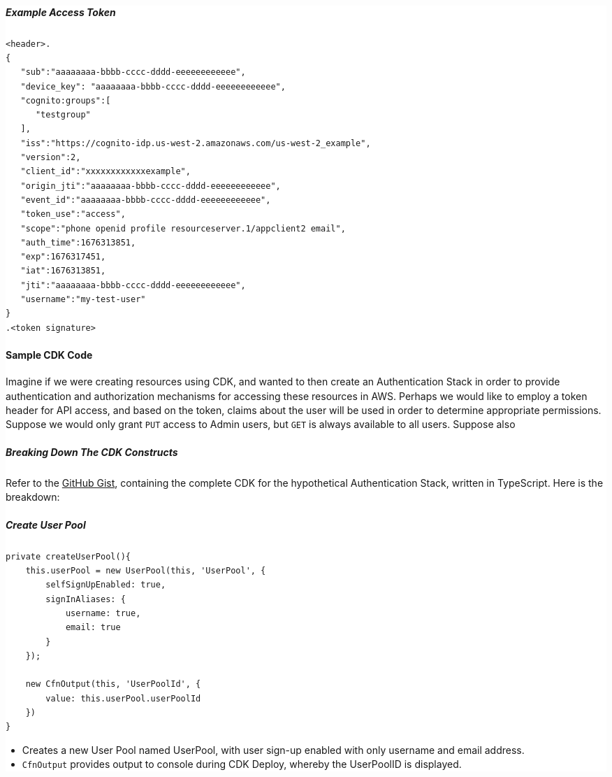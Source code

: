 ##### Example Access Token
```
<header>.
{
   "sub":"aaaaaaaa-bbbb-cccc-dddd-eeeeeeeeeeee",
   "device_key": "aaaaaaaa-bbbb-cccc-dddd-eeeeeeeeeeee",
   "cognito:groups":[
      "testgroup"
   ],
   "iss":"https://cognito-idp.us-west-2.amazonaws.com/us-west-2_example",
   "version":2,
   "client_id":"xxxxxxxxxxxxexample",
   "origin_jti":"aaaaaaaa-bbbb-cccc-dddd-eeeeeeeeeeee",
   "event_id":"aaaaaaaa-bbbb-cccc-dddd-eeeeeeeeeeee",
   "token_use":"access",
   "scope":"phone openid profile resourceserver.1/appclient2 email",
   "auth_time":1676313851,
   "exp":1676317451,
   "iat":1676313851,
   "jti":"aaaaaaaa-bbbb-cccc-dddd-eeeeeeeeeeee",
   "username":"my-test-user"
}
.<token signature>
```

#### Sample CDK Code
Imagine if we were creating resources using CDK, and wanted to then create an Authentication Stack in order to provide authentication and authorization mechanisms for accessing these resources in AWS. Perhaps we would like to employ a token header for API access, and based on the token, claims about the user will be used in order to determine appropriate permissions. Suppose we would only grant `PUT` access to Admin users, but `GET` is always available to all users. Suppose also 

##### Breaking Down The CDK Constructs
Refer to the [GitHub Gist](https://gist.github.com/Adam-Lechnos/52b57ccebb82360c606b82d694f74d05), containing the complete CDK for the hypothetical Authentication Stack, written in TypeScript. Here is the breakdown:

##### Create User Pool
```
private createUserPool(){
    this.userPool = new UserPool(this, 'UserPool', {
        selfSignUpEnabled: true,
        signInAliases: {
            username: true,
            email: true
        }
    });

    new CfnOutput(this, 'UserPoolId', {
        value: this.userPool.userPoolId
    })
}
```
* Creates a new User Pool named UserPool, with user sign-up enabled with only username and email address.
* `CfnOutput` provides output to console during CDK Deploy, whereby the UserPoolID is displayed.
